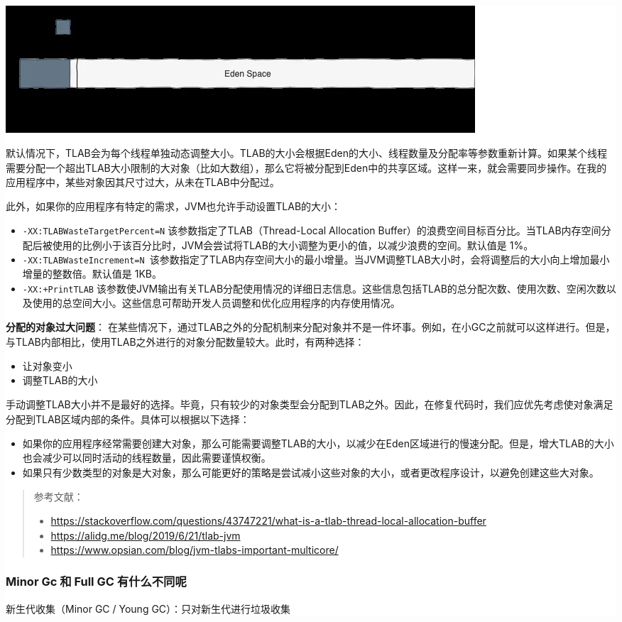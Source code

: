![](./personal_images/tlab-full.webp)

默认情况下，TLAB会为每个线程单独动态调整大小。TLAB的大小会根据Eden的大小、线程数量及分配率等参数重新计算。如果某个线程需要分配一个超出TLAB大小限制的大对象（比如大数组），那么它将被分配到Eden中的共享区域。这样一来，就会需要同步操作。在我的应用程序中，某些对象因其尺寸过大，从未在TLAB中分配过。

此外，如果你的应用程序有特定的需求，JVM也允许手动设置TLAB的大小：
- `-XX:TLABWasteTargetPercent=N` 该参数指定了TLAB（Thread-Local Allocation Buffer）的浪费空间目标百分比。当TLAB内存空间分配后被使用的比例小于该百分比时，JVM会尝试将TLAB的大小调整为更小的值，以减少浪费的空间。默认值是 1%。
- `-XX:TLABWasteIncrement=N `该参数指定了TLAB内存空间大小的最小增量。当JVM调整TLAB大小时，会将调整后的大小向上增加最小增量的整数倍。默认值是 1KB。
- `-XX:+PrintTLAB` 该参数使JVM输出有关TLAB分配使用情况的详细日志信息。这些信息包括TLAB的总分配次数、使用次数、空闲次数以及使用的总空间大小。这些信息可帮助开发人员调整和优化应用程序的内存使用情况。

**分配的对象过大问题**：
在某些情况下，通过TLAB之外的分配机制来分配对象并不是一件坏事。例如，在小GC之前就可以这样进行。但是，与TLAB内部相比，使用TLAB之外进行的对象分配数量较大。此时，有两种选择：
- 让对象变小
- 调整TLAB的大小

手动调整TLAB大小并不是最好的选择。毕竟，只有较少的对象类型会分配到TLAB之外。因此，在修复代码时，我们应优先考虑使对象满足分配到TLAB区域内部的条件。具体可以根据以下选择：
- 如果你的应用程序经常需要创建大对象，那么可能需要调整TLAB的大小，以减少在Eden区域进行的慢速分配。但是，增大TLAB的大小也会减少可以同时活动的线程数量，因此需要谨慎权衡。
- 如果只有少数类型的对象是大对象，那么可能更好的策略是尝试减小这些对象的大小，或者更改程序设计，以避免创建这些大对象。

>参考文献：
>- https://stackoverflow.com/questions/43747221/what-is-a-tlab-thread-local-allocation-buffer
>- https://alidg.me/blog/2019/6/21/tlab-jvm
>- https://www.opsian.com/blog/jvm-tlabs-important-multicore/

### Minor Gc 和 Full GC 有什么不同呢

新生代收集（Minor GC / Young GC）：只对新生代进行垃圾收集

